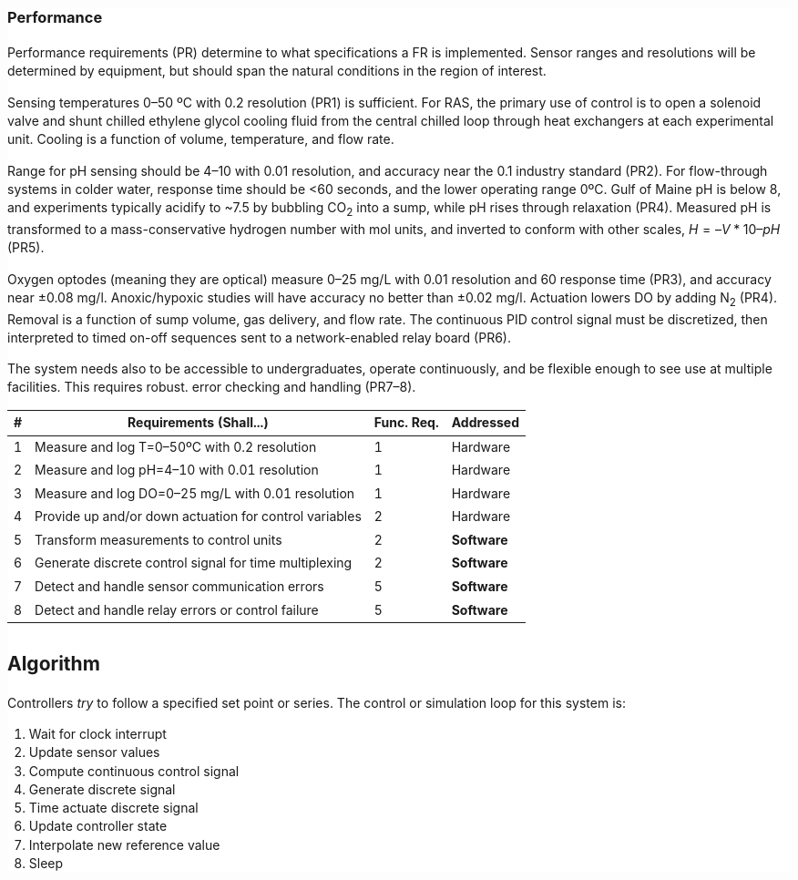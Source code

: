 

### Performance

Performance requirements (PR) determine to what specifications a FR is implemented. Sensor ranges and resolutions will be determined by equipment, but should span the natural conditions in the region of interest. 

Sensing temperatures 0–50 ºC with 0.2 resolution (PR1) is sufficient. For RAS, the primary use of control is to open a solenoid valve and shunt chilled ethylene glycol cooling fluid from the central chilled loop through heat exchangers at each experimental unit. Cooling is a function of volume, temperature, and flow rate. 

Range for pH sensing should be 4–10 with 0.01 resolution, and accuracy near the 0.1 industry standard (PR2). For flow-through systems in colder water, response time should be <60 seconds, and the lower operating range 0ºC. Gulf of Maine pH is below 8, and experiments typically acidify to ~7.5 by bubbling CO<sub>2</sub> into a sump, while pH rises through relaxation (PR4). Measured pH is transformed to a mass-conservative hydrogen number with mol units, and inverted to conform with other scales, $H=–V*10–{pH}$ (PR5). 

Oxygen optodes (meaning they are optical) measure 0–25 mg/L with 0.01 resolution and 60 response time (PR3), and accuracy near ±0.08 mg/l. Anoxic/hypoxic studies will have  accuracy no better than ±0.02 mg/l. Actuation lowers DO by adding N<sub>2</sub> (PR4). Removal is a function of sump volume, gas delivery, and flow rate. The continuous PID control signal must be discretized, then interpreted to timed on-off sequences sent to a network-enabled relay board (PR6). 

The system needs also to be accessible to undergraduates, operate continuously, and be flexible enough to see use at multiple facilities. This requires robust. error checking and handling (PR7–8).



| #  | Requirements (Shall...) | Func. Req. | Addressed |
| ---- | ---------------------------------------- | ------ | --------- |
| 1  | Measure and log T=0–50ºC with 0.2 resolution     | 1    | Hardware  |
| 2  | Measure and log pH=4–10 with 0.01 resolution     | 1    | Hardware  |
| 3  | Measure and log DO=0–25 mg/L with 0.01 resolution | 1    | Hardware  |
| 4  | Provide up and/or down actuation for control variables | 2    | Hardware  |
| 5  | Transform measurements to control units          | 2    | **Software** |
| 6  | Generate discrete control signal for time multiplexing | 2    | **Software** |
| 7  | Detect and handle sensor communication errors    | 5    | **Software** |
| 8  | Detect and handle relay errors or control failure | 5    | **Software** |



##  Algorithm

Controllers *try* to follow a specified set point or series. The control or simulation loop for this system is:

1. Wait for clock interrupt
2. Update sensor values
3. Compute continuous control signal
4. Generate discrete signal
5. Time actuate discrete signal
6. Update controller state
7. Interpolate new reference value
8. Sleep
